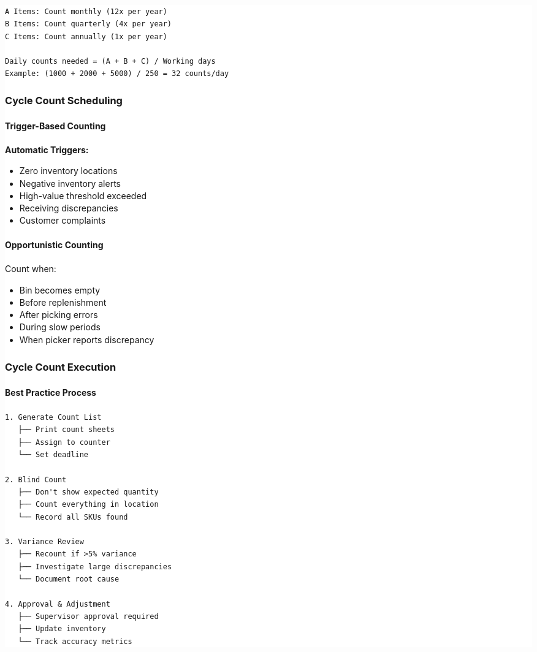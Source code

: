 ```
A Items: Count monthly (12x per year)
B Items: Count quarterly (4x per year)
C Items: Count annually (1x per year)

Daily counts needed = (A + B + C) / Working days
Example: (1000 + 2000 + 5000) / 250 = 32 counts/day
```

### Cycle Count Scheduling

#### Trigger-Based Counting

**Automatic Triggers:**
- Zero inventory locations
- Negative inventory alerts
- High-value threshold exceeded
- Receiving discrepancies
- Customer complaints

#### Opportunistic Counting

Count when:
- Bin becomes empty
- Before replenishment
- After picking errors
- During slow periods
- When picker reports discrepancy

### Cycle Count Execution

#### Best Practice Process

```
1. Generate Count List
   ├── Print count sheets
   ├── Assign to counter
   └── Set deadline

2. Blind Count
   ├── Don't show expected quantity
   ├── Count everything in location
   └── Record all SKUs found

3. Variance Review
   ├── Recount if >5% variance
   ├── Investigate large discrepancies
   └── Document root cause

4. Approval & Adjustment
   ├── Supervisor approval required
   ├── Update inventory
   └── Track accuracy metrics
```
